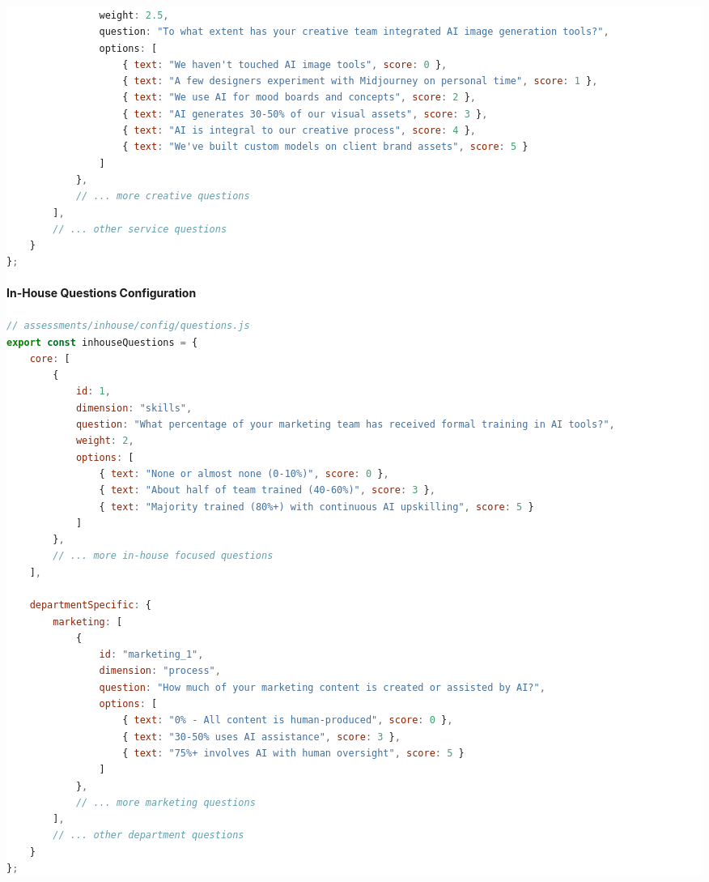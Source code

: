 ```javascript
                weight: 2.5,
                question: "To what extent has your creative team integrated AI image generation tools?",
                options: [
                    { text: "We haven't touched AI image tools", score: 0 },
                    { text: "A few designers experiment with Midjourney on personal time", score: 1 },
                    { text: "We use AI for mood boards and concepts", score: 2 },
                    { text: "AI generates 30-50% of our visual assets", score: 3 },
                    { text: "AI is integral to our creative process", score: 4 },
                    { text: "We've built custom models on client brand assets", score: 5 }
                ]
            },
            // ... more creative questions
        ],
        // ... other service questions
    }
};
```

#### In-House Questions Configuration
```javascript
// assessments/inhouse/config/questions.js
export const inhouseQuestions = {
    core: [
        {
            id: 1,
            dimension: "skills",
            question: "What percentage of your marketing team has received formal training in AI tools?",
            weight: 2,
            options: [
                { text: "None or almost none (0-10%)", score: 0 },
                { text: "About half of team trained (40-60%)", score: 3 },
                { text: "Majority trained (80%+) with continuous AI upskilling", score: 5 }
            ]
        },
        // ... more in-house focused questions
    ],
    
    departmentSpecific: {
        marketing: [
            {
                id: "marketing_1",
                dimension: "process",
                question: "How much of your marketing content is created or assisted by AI?",
                options: [
                    { text: "0% - All content is human-produced", score: 0 },
                    { text: "30-50% uses AI assistance", score: 3 },
                    { text: "75%+ involves AI with human oversight", score: 5 }
                ]
            },
            // ... more marketing questions
        ],
        // ... other department questions
    }
};
```

